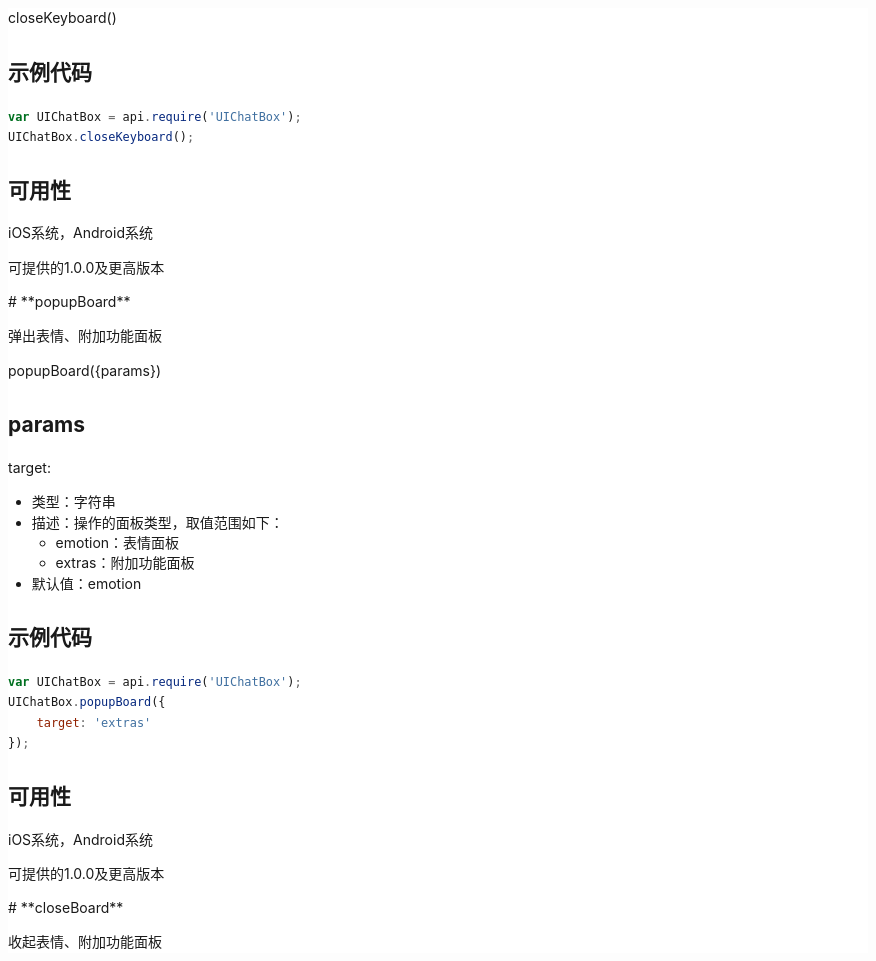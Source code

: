closeKeyboard()

## 示例代码

```js
var UIChatBox = api.require('UIChatBox');
UIChatBox.closeKeyboard();
```

## 可用性

iOS系统，Android系统

可提供的1.0.0及更高版本

<div id="popupBoard"></div>
# **popupBoard**

弹出表情、附加功能面板

popupBoard({params})

## params

target:

- 类型：字符串
- 描述：操作的面板类型，取值范围如下：
	- emotion：表情面板
	- extras：附加功能面板
- 默认值：emotion
	

## 示例代码

```js
var UIChatBox = api.require('UIChatBox');
UIChatBox.popupBoard({
	target: 'extras'
});
```

## 可用性

iOS系统，Android系统

可提供的1.0.0及更高版本

<div id="closeBoard"></div>
# **closeBoard**

收起表情、附加功能面板

